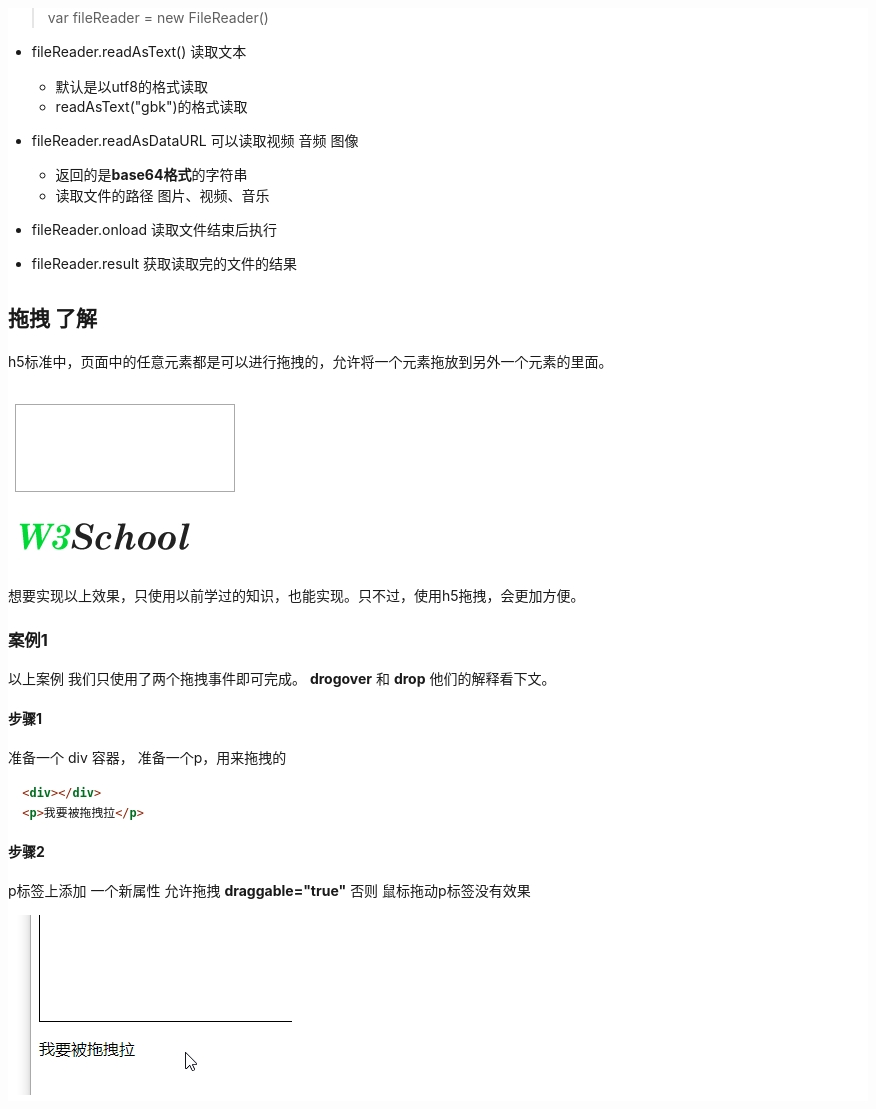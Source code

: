   > var fileReader = new FileReader() 

- fileReader.readAsText()  读取文本
  - 默认是以utf8的格式读取 
  - readAsText("gbk")的格式读取

- fileReader.readAsDataURL  可以读取视频 音频 图像 
  - 返回的是**base64格式**的字符串
  - 读取文件的路径 图片、视频、音乐

- fileReader.onload 读取文件结束后执行

- fileReader.result  获取读取完的文件的结果


## 拖拽 了解

h5标准中，页面中的任意元素都是可以进行拖拽的，允许将一个元素拖放到另外一个元素的里面。

![7](./medias/7.gif)

想要实现以上效果，只使用以前学过的知识，也能实现。只不过，使用h5拖拽，会更加方便。

### 案例1

以上案例 我们只使用了两个拖拽事件即可完成。 **drogover** 和 **drop** 他们的解释看下文。

#### 步骤1

准备一个 div  容器， 准备一个p，用来拖拽的 

```html
  <div></div>
  <p>我要被拖拽拉</p>
```

#### 步骤2 

p标签上添加 一个新属性 允许拖拽 **draggable="true"**   否则 鼠标拖动p标签没有效果 

![8](./medias/8.gif)
